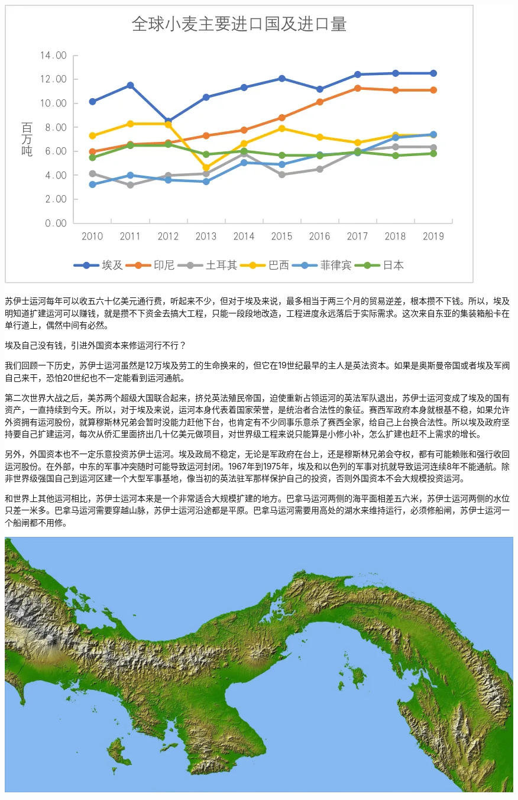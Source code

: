 ![](/images/btnews/btnews/0201_0300/0253/image5.webp)

苏伊士运河每年可以收五六十亿美元通行费，听起来不少，但对于埃及来说，最多相当于两三个月的贸易逆差，根本攒不下钱。所以，埃及明知道扩建运河可以赚钱，就是攒不下资金去搞大工程，只能一段段地改造，工程进度永远落后于实际需求。这次来自东亚的集装箱船卡在单行道上，偶然中间有必然。

埃及自己没有钱，引进外国资本来修运河行不行？

我们回顾一下历史，苏伊士运河虽然是12万埃及劳工的生命换来的，但它在19世纪最早的主人是英法资本。如果是奥斯曼帝国或者埃及军阀自己来干，恐怕20世纪也不一定能看到运河通航。

第二次世界大战之后，美苏两个超级大国联合起来，挤兑英法殖民帝国，迫使重新占领运河的英法军队退出，苏伊士运河变成了埃及的国有资产，一直持续到今天。所以，对于埃及来说，运河本身代表着国家荣誉，是统治者合法性的象征。赛西军政府本身就根基不稳，如果允许外资拥有运河股份，就算穆斯林兄弟会暂时没能力赶他下台，也肯定有不少同事乐意杀了赛西全家，给自己上台换合法性。所以埃及政府坚持要自己扩建运河，每次从侨汇里面挤出几十亿美元做项目，对世界级工程来说只能算是小修小补，怎么扩建也赶不上需求的增长。

另外，外国资本也不一定乐意投资苏伊士运河。埃及政局不稳定，无论是军政府在台上，还是穆斯林兄弟会夺权，都有可能赖账和强行收回运河股份。在外部，中东的军事冲突随时可能导致运河封闭。1967年到1975年，埃及和以色列的军事对抗就导致运河连续8年不能通航。除非世界级强国自己到运河区建一个大型军事基地，像当初的英法驻军那样保护自己的投资，否则外国资本不会大规模投资运河。

和世界上其他运河相比，苏伊士运河本来是一个非常适合大规模扩建的地方。巴拿马运河两侧的海平面相差五六米，苏伊士运河两侧的水位只差一米多。巴拿马运河需要穿越山脉，苏伊士运河沿途都是平原。巴拿马运河需要用高处的湖水来维持运行，必须修船闸，苏伊士运河一个船闸都不用修。

![](/images/btnews/btnews/0201_0300/0253/image6.webp)
